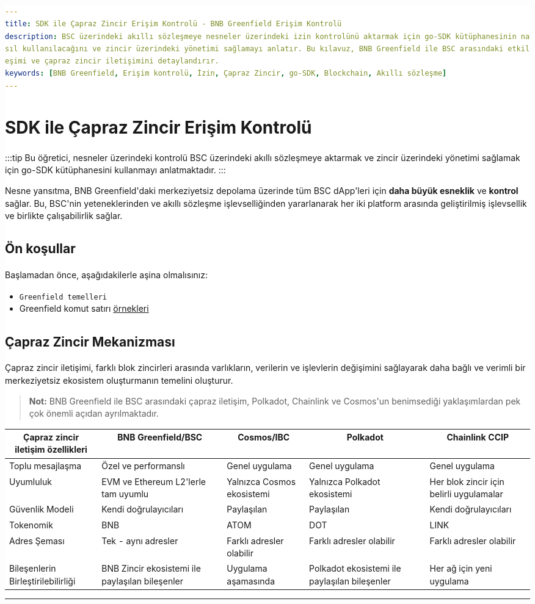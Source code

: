 ```yaml
---
title: SDK ile Çapraz Zincir Erişim Kontrolü - BNB Greenfield Erişim Kontrolü
description: BSC üzerindeki akıllı sözleşmeye nesneler üzerindeki izin kontrolünü aktarmak için go-SDK kütüphanesinin nasıl kullanılacağını ve zincir üzerindeki yönetimi sağlamayı anlatır. Bu kılavuz, BNB Greenfield ile BSC arasındaki etkileşimi ve çapraz zincir iletişimini detaylandırır.
keywords: [BNB Greenfield, Erişim kontrolü, İzin, Çapraz Zincir, go-SDK, Blockchain, Akıllı sözleşme]
---
```


# SDK ile Çapraz Zincir Erişim Kontrolü

:::tip
Bu öğretici, nesneler üzerindeki kontrolü BSC üzerindeki akıllı sözleşmeye aktarmak ve zincir üzerindeki yönetimi sağlamak için go-SDK kütüphanesini kullanmayı anlatmaktadır.
:::

Nesne yansıtma, BNB Greenfield'daki merkeziyetsiz depolama üzerinde tüm BSC dApp'leri için **daha büyük esneklik** ve **kontrol** sağlar. Bu, BSC'nin yeteneklerinden ve akıllı sözleşme işlevselliğinden yararlanarak her iki platform arasında geliştirilmiş işlevsellik ve birlikte çalışabilirlik sağlar.

## Ön koşullar

Başlamadan önce, aşağıdakilerle aşina olmalısınız:

- `Greenfield temelleri`
- Greenfield komut satırı [örnekleri](https://github.com/bnb-chain/greenfield-cmd#examples)

## Çapraz Zincir Mekanizması

Çapraz zincir iletişimi, farklı blok zincirleri arasında varlıkların, verilerin ve işlevlerin değişimini sağlayarak daha bağlı ve verimli bir merkeziyetsiz ekosistem oluşturmanın temelini oluşturur.

> **Not:** BNB Greenfield ile BSC arasındaki çapraz iletişim, Polkadot, Chainlink ve Cosmos'un benimsediği yaklaşımlardan pek çok önemli açıdan ayrılmaktadır.

| **Çapraz zincir iletişim özellikleri** | **BNB Greenfield/BSC**                     | **Cosmos/IBC**             | **Polkadot**                              | **Chainlink CCIP**                           |
| -------------------------------------- | ------------------------------------------ | -------------------------- | ----------------------------------------- | -------------------------------------------- |
| Toplu mesajlaşma                      | Özel ve performanslı                      | Genel uygulama            | Genel uygulama                           | Genel uygulama                              |
| Uyumluluk                             | EVM ve Ethereum L2'lerle tam uyumlu     | Yalnızca Cosmos ekosistemi | Yalnızca Polkadot ekosistemi              | Her blok zincir için belirli uygulamalar   |
| Güvenlik Modeli                      | Kendi doğrulayıcıları                     | Paylaşılan                 | Paylaşılan                                | Kendi doğrulayıcıları                       |
| Tokenomik                            | BNB                                       | ATOM                       | DOT                                       | LINK                                         |
| Adres Şeması                         | Tek - aynı adresler                      | Farklı adresler olabilir   | Farklı adresler olabilir                  | Farklı adresler olabilir                    |
| Bileşenlerin Birleştirilebilirliği    | BNB Zincir ekosistemi ile paylaşılan bileşenler | Uygulama aşamasında      | Polkadot ekosistemi ile paylaşılan bileşenler | Her ağ için yeni uygulama                   |

---

